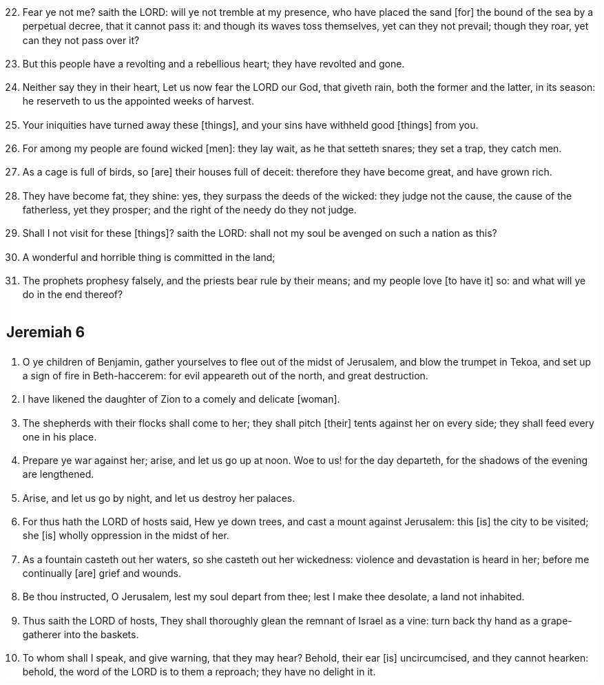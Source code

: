 22. Fear ye not me? saith the LORD: will ye not tremble at my presence, who have placed the sand [for] the bound of the sea by a perpetual decree, that it cannot pass it: and though its waves toss themselves, yet can they not prevail; though they roar, yet can they not pass over it?

23. But this people have a revolting and a rebellious heart; they have revolted and gone.

24. Neither say they in their heart, Let us now fear the LORD our God, that giveth rain, both the former and the latter, in its season: he reserveth to us the appointed weeks of harvest.

25. Your iniquities have turned away these [things], and your sins have withheld good [things] from you.

26. For among my people are found wicked [men]: they lay wait, as he that setteth snares; they set a trap, they catch men.

27. As a cage is full of birds, so [are] their houses full of deceit: therefore they have become great, and have grown rich.

28. They have become fat, they shine: yes, they surpass the deeds of the wicked: they judge not the cause, the cause of the fatherless, yet they prosper; and the right of the needy do they not judge.

29. Shall I not visit for these [things]? saith the LORD: shall not my soul be avenged on such a nation as this?

30. A wonderful and horrible thing is committed in the land;

31. The prophets prophesy falsely, and the priests bear rule by their means; and my people love [to have it] so: and what will ye do in the end thereof?

## Jeremiah 6

1. O ye children of Benjamin, gather yourselves to flee out of the midst of Jerusalem, and blow the trumpet in Tekoa, and set up a sign of fire in Beth-haccerem: for evil appeareth out of the north, and great destruction.

2. I have likened the daughter of Zion to a comely and delicate [woman].

3. The shepherds with their flocks shall come to her; they shall pitch [their] tents against her on every side; they shall feed every one in his place.

4. Prepare ye war against her; arise, and let us go up at noon. Woe to us! for the day departeth, for the shadows of the evening are lengthened.

5. Arise, and let us go by night, and let us destroy her palaces.

6. For thus hath the LORD of hosts said, Hew ye down trees, and cast a mount against Jerusalem: this [is] the city to be visited; she [is] wholly oppression in the midst of her.

7. As a fountain casteth out her waters, so she casteth out her wickedness: violence and devastation is heard in her; before me continually [are] grief and wounds.

8. Be thou instructed, O Jerusalem, lest my soul depart from thee; lest I make thee desolate, a land not inhabited.

9. Thus saith the LORD of hosts, They shall thoroughly glean the remnant of Israel as a vine: turn back thy hand as a grape-gatherer into the baskets.

10. To whom shall I speak, and give warning, that they may hear? Behold, their ear [is] uncircumcised, and they cannot hearken: behold, the word of the LORD is to them a reproach; they have no delight in it.
